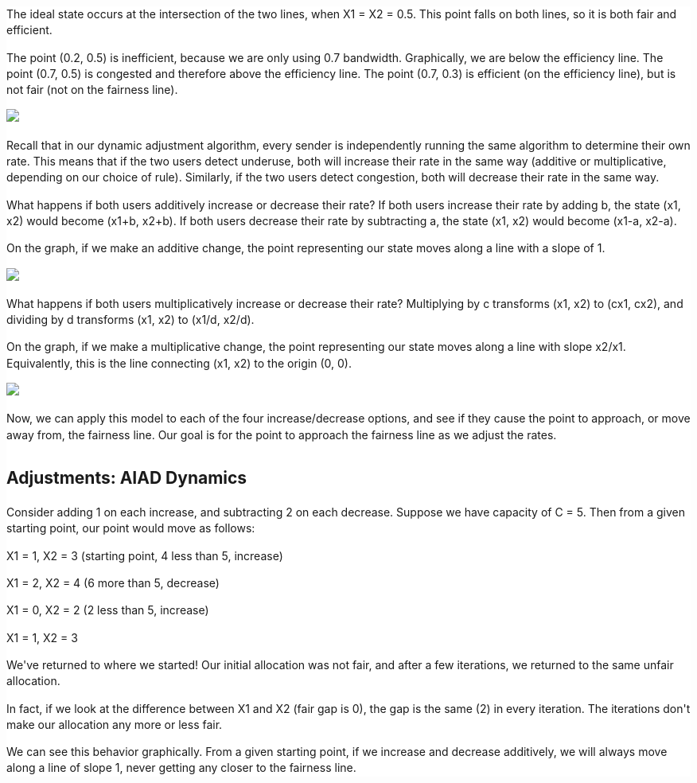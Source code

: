The ideal state occurs at the intersection of the two lines, when X1 = X2 = 0.5. This point falls on both lines, so it is both fair and efficient.

The point (0.2, 0.5) is inefficient, because we are only using 0.7 bandwidth. Graphically, we are below the efficiency line. The point (0.7, 0.5) is congested and therefore above the efficiency line. The point (0.7, 0.3) is efficient (on the efficiency line), but is not fair (not on the fairness line).

<img width="500px" src="../assets/transport/3-064-graph3.png">

Recall that in our dynamic adjustment algorithm, every sender is independently running the same algorithm to determine their own rate. This means that if the two users detect underuse, both will increase their rate in the same way (additive or multiplicative, depending on our choice of rule). Similarly, if the two users detect congestion, both will decrease their rate in the same way.

What happens if both users additively increase or decrease their rate? If both users increase their rate by adding b, the state (x1, x2) would become (x1+b, x2+b). If both users decrease their rate by subtracting a, the state (x1, x2) would become (x1-a, x2-a).

On the graph, if we make an additive change, the point representing our state moves along a line with a slope of 1.

<img width="500px" src="../assets/transport/3-065-graph4.png">

What happens if both users multiplicatively increase or decrease their rate? Multiplying by c transforms (x1, x2) to (cx1, cx2), and dividing by d transforms (x1, x2) to (x1/d, x2/d).

On the graph, if we make a multiplicative change, the point representing our state moves along a line with slope x2/x1. Equivalently, this is the line connecting (x1, x2) to the origin (0, 0).

<img width="500px" src="../assets/transport/3-066-graph5.png">

Now, we can apply this model to each of the four increase/decrease options, and see if they cause the point to approach, or move away from, the fairness line. Our goal is for the point to approach the fairness line as we adjust the rates.


## Adjustments: AIAD Dynamics

Consider adding 1 on each increase, and subtracting 2 on each decrease. Suppose we have capacity of C = 5. Then from a given starting point, our point would move as follows:

X1 = 1, X2 = 3 (starting point, 4 less than 5, increase)

X1 = 2, X2 = 4 (6 more than 5, decrease)

X1 = 0, X2 = 2 (2 less than 5, increase)

X1 = 1, X2 = 3

We've returned to where we started! Our initial allocation was not fair, and after a few iterations, we returned to the same unfair allocation.

In fact, if we look at the difference between X1 and X2 (fair gap is 0), the gap is the same (2) in every iteration. The iterations don't make our allocation any more or less fair.

We can see this behavior graphically. From a given starting point, if we increase and decrease additively, we will always move along a line of slope 1, never getting any closer to the fairness line.
